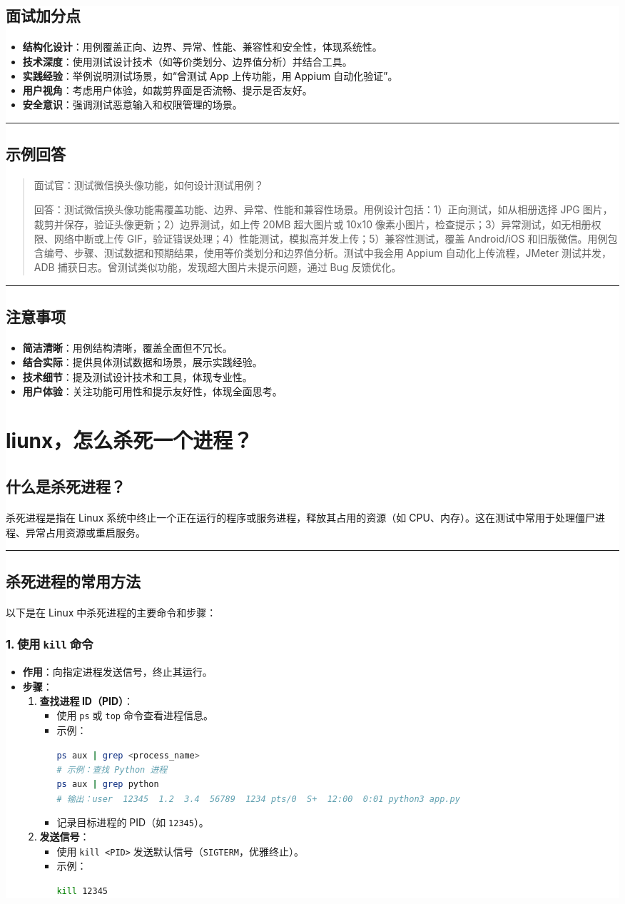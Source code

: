 
## **面试加分点**
- **结构化设计**：用例覆盖正向、边界、异常、性能、兼容性和安全性，体现系统性。
- **技术深度**：使用测试设计技术（如等价类划分、边界值分析）并结合工具。
- **实践经验**：举例说明测试场景，如“曾测试 App 上传功能，用 Appium 自动化验证”。
- **用户视角**：考虑用户体验，如裁剪界面是否流畅、提示是否友好。
- **安全意识**：强调测试恶意输入和权限管理的场景。

---

## **示例回答**
> 面试官：测试微信换头像功能，如何设计测试用例？
>
> 回答：测试微信换头像功能需覆盖功能、边界、异常、性能和兼容性场景。用例设计包括：1）正向测试，如从相册选择 JPG 图片，裁剪并保存，验证头像更新；2）边界测试，如上传 20MB 超大图片或 10x10 像素小图片，检查提示；3）异常测试，如无相册权限、网络中断或上传 GIF，验证错误处理；4）性能测试，模拟高并发上传；5）兼容性测试，覆盖 Android/iOS 和旧版微信。用例包含编号、步骤、测试数据和预期结果，使用等价类划分和边界值分析。测试中我会用 Appium 自动化上传流程，JMeter 测试并发，ADB 捕获日志。曾测试类似功能，发现超大图片未提示问题，通过 Bug 反馈优化。

---

## **注意事项**
- **简洁清晰**：用例结构清晰，覆盖全面但不冗长。
- **结合实际**：提供具体测试数据和场景，展示实践经验。
- **技术细节**：提及测试设计技术和工具，体现专业性。
- **用户体验**：关注功能可用性和提示友好性，体现全面思考。


# liunx，怎么杀死一个进程？‌‌<br/>

## **什么是杀死进程？**

杀死进程是指在 Linux 系统中终止一个正在运行的程序或服务进程，释放其占用的资源（如 CPU、内存）。这在测试中常用于处理僵尸进程、异常占用资源或重启服务。

---

## **杀死进程的常用方法**

以下是在 Linux 中杀死进程的主要命令和步骤：

### **1. 使用 `kill` 命令**
- **作用**：向指定进程发送信号，终止其运行。
- **步骤**：
  1. **查找进程 ID（PID）**：
     - 使用 `ps` 或 `top` 命令查看进程信息。
     - 示例：
       ```bash
       ps aux | grep <process_name>
       # 示例：查找 Python 进程
       ps aux | grep python
       # 输出：user  12345  1.2  3.4  56789  1234 pts/0  S+  12:00  0:01 python3 app.py
       ```
     - 记录目标进程的 PID（如 `12345`）。
  2. **发送信号**：
     - 使用 `kill <PID>` 发送默认信号（`SIGTERM`，优雅终止）。
     - 示例：
       ```bash
       kill 12345